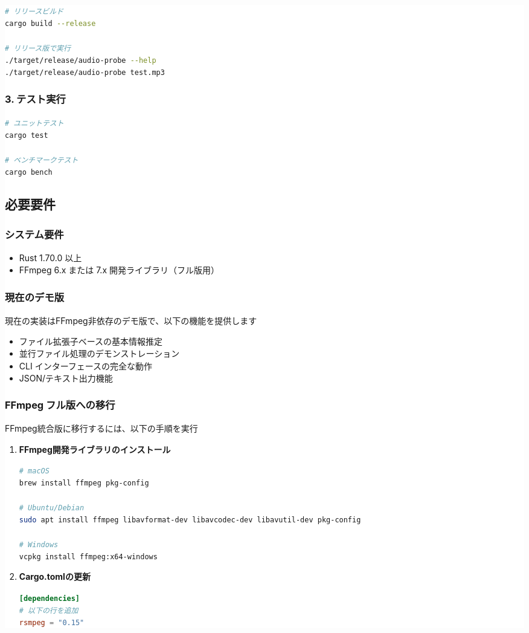 ```bash
# リリースビルド
cargo build --release

# リリース版で実行
./target/release/audio-probe --help
./target/release/audio-probe test.mp3
```

### 3. テスト実行

```bash
# ユニットテスト
cargo test

# ベンチマークテスト
cargo bench
```

## 必要要件

### システム要件

- Rust 1.70.0 以上
- FFmpeg 6.x または 7.x 開発ライブラリ（フル版用）

### 現在のデモ版

現在の実装はFFmpeg非依存のデモ版で、以下の機能を提供します

- ファイル拡張子ベースの基本情報推定
- 並行ファイル処理のデモンストレーション
- CLI インターフェースの完全な動作
- JSON/テキスト出力機能

### FFmpeg フル版への移行

FFmpeg統合版に移行するには、以下の手順を実行

1. **FFmpeg開発ライブラリのインストール**

   ```bash
   # macOS
   brew install ffmpeg pkg-config

   # Ubuntu/Debian
   sudo apt install ffmpeg libavformat-dev libavcodec-dev libavutil-dev pkg-config

   # Windows
   vcpkg install ffmpeg:x64-windows
   ```

2. **Cargo.tomlの更新**

   ```toml
   [dependencies]
   # 以下の行を追加
   rsmpeg = "0.15"
   ```
